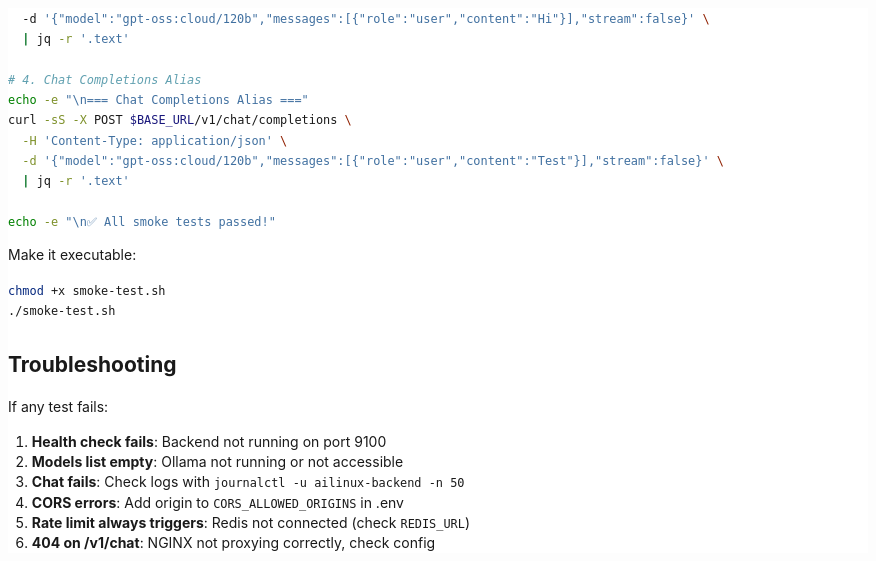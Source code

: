 ```bash
  -d '{"model":"gpt-oss:cloud/120b","messages":[{"role":"user","content":"Hi"}],"stream":false}' \
  | jq -r '.text'

# 4. Chat Completions Alias
echo -e "\n=== Chat Completions Alias ==="
curl -sS -X POST $BASE_URL/v1/chat/completions \
  -H 'Content-Type: application/json' \
  -d '{"model":"gpt-oss:cloud/120b","messages":[{"role":"user","content":"Test"}],"stream":false}' \
  | jq -r '.text'

echo -e "\n✅ All smoke tests passed!"
```

Make it executable:

```bash
chmod +x smoke-test.sh
./smoke-test.sh
```

## Troubleshooting

If any test fails:

1. **Health check fails**: Backend not running on port 9100
2. **Models list empty**: Ollama not running or not accessible
3. **Chat fails**: Check logs with `journalctl -u ailinux-backend -n 50`
4. **CORS errors**: Add origin to `CORS_ALLOWED_ORIGINS` in .env
5. **Rate limit always triggers**: Redis not connected (check `REDIS_URL`)
6. **404 on /v1/chat**: NGINX not proxying correctly, check config
